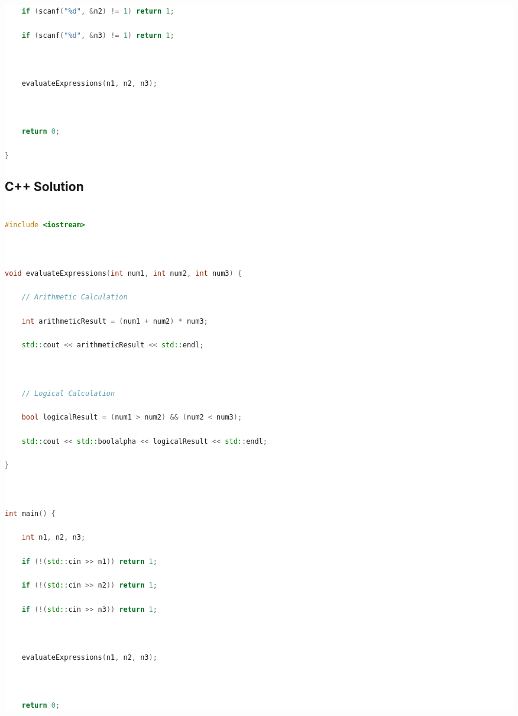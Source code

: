 ```c
    if (scanf("%d", &n2) != 1) return 1;

    if (scanf("%d", &n3) != 1) return 1;



    evaluateExpressions(n1, n2, n3);



    return 0;

}

```



## C++ Solution

```cpp

#include <iostream>



void evaluateExpressions(int num1, int num2, int num3) {

    // Arithmetic Calculation

    int arithmeticResult = (num1 + num2) * num3;

    std::cout << arithmeticResult << std::endl;



    // Logical Calculation

    bool logicalResult = (num1 > num2) && (num2 < num3);

    std::cout << std::boolalpha << logicalResult << std::endl;

}



int main() {

    int n1, n2, n3;

    if (!(std::cin >> n1)) return 1;

    if (!(std::cin >> n2)) return 1;

    if (!(std::cin >> n3)) return 1;



    evaluateExpressions(n1, n2, n3);



    return 0;

```